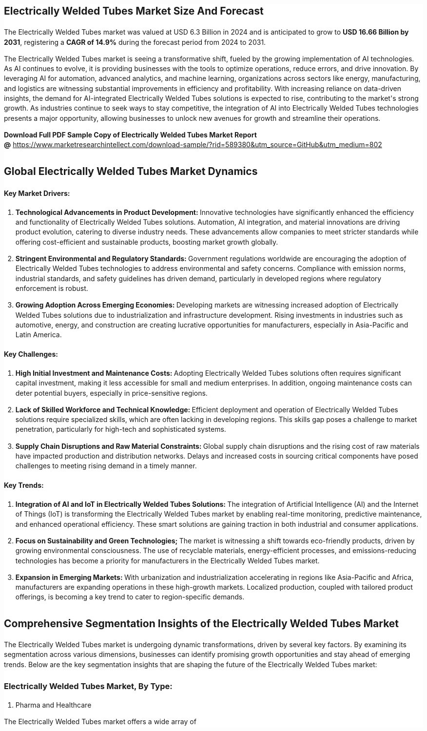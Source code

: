 <h2>Electrically Welded Tubes Market Size And Forecast</h2><p>The Electrically Welded Tubes market was valued at USD 6.3 Billion in 2024 and is anticipated to grow to <strong>USD 16.66 Billion by 2031</strong>, registering a <strong>CAGR of 14.9%</strong> during the forecast period from 2024 to 2031.</p><p>The Electrically Welded Tubes market is seeing a transformative shift, fueled by the growing implementation of AI technologies. As AI continues to evolve, it is providing businesses with the tools to optimize operations, reduce errors, and drive innovation. By leveraging AI for automation, advanced analytics, and machine learning, organizations across sectors like energy, manufacturing, and logistics are witnessing substantial improvements in efficiency and profitability. With increasing reliance on data-driven insights, the demand for AI-integrated Electrically Welded Tubes solutions is expected to rise, contributing to the market's strong growth. As industries continue to seek ways to stay competitive, the integration of AI into Electrically Welded Tubes technologies presents a major opportunity, allowing businesses to unlock new avenues for growth and streamline their operations.</p><p><strong>Download Full PDF Sample Copy of Electrically Welded Tubes Market Report @</strong>&nbsp;<a href="https://www.marketresearchintellect.com/download-sample/?rid=589380&amp;utm_source=GitHub&amp;utm_medium=802">https://www.marketresearchintellect.com/download-sample/?rid=589380&amp;utm_source=GitHub&amp;utm_medium=802</a></p><h2>Global Electrically Welded Tubes Market Dynamics</h2><h4><strong>Key Market Drivers:</strong></h4><ol><li><p><strong>Technological Advancements in Product Development:&nbsp;</strong>Innovative technologies have significantly enhanced the efficiency and functionality of Electrically Welded Tubes solutions. Automation, AI integration, and material innovations are driving product evolution, catering to diverse industry needs. These advancements allow companies to meet stricter standards while offering cost-efficient and sustainable products, boosting market growth globally.</p></li><li><p><strong>Stringent Environmental and Regulatory Standards:&nbsp;</strong>Government regulations worldwide are encouraging the adoption of Electrically Welded Tubes technologies to address environmental and safety concerns. Compliance with emission norms, industrial standards, and safety guidelines has driven demand, particularly in developed regions where regulatory enforcement is robust.</p></li><li><p><strong>Growing Adoption Across Emerging Economies:&nbsp;</strong>Developing markets are witnessing increased adoption of Electrically Welded Tubes solutions due to industrialization and infrastructure development. Rising investments in industries such as automotive, energy, and construction are creating lucrative opportunities for manufacturers, especially in Asia-Pacific and Latin America.</p></li></ol><h4><strong>Key Challenges:</strong></h4><ol><li><p><strong>High Initial Investment and Maintenance Costs:&nbsp;</strong>Adopting Electrically Welded Tubes solutions often requires significant capital investment, making it less accessible for small and medium enterprises. In addition, ongoing maintenance costs can deter potential buyers, especially in price-sensitive regions.</p></li><li><p><strong>Lack of Skilled Workforce and Technical Knowledge:&nbsp;</strong>Efficient deployment and operation of Electrically Welded Tubes solutions require specialized skills, which are often lacking in developing regions. This skills gap poses a challenge to market penetration, particularly for high-tech and sophisticated systems.</p></li><li><p><strong>Supply Chain Disruptions and Raw Material Constraints:&nbsp;</strong>Global supply chain disruptions and the rising cost of raw materials have impacted production and distribution networks. Delays and increased costs in sourcing critical components have posed challenges to meeting rising demand in a timely manner.</p></li></ol><h4><strong>Key Trends:</strong></h4><ol><li><p><strong>Integration of AI and IoT in Electrically Welded Tubes Solutions:&nbsp;</strong>The integration of Artificial Intelligence (AI) and the Internet of Things (IoT) is transforming the Electrically Welded Tubes market by enabling real-time monitoring, predictive maintenance, and enhanced operational efficiency. These smart solutions are gaining traction in both industrial and consumer applications.</p></li><li><p><strong>Focus on Sustainability and Green Technologies;&nbsp;</strong>The market is witnessing a shift towards eco-friendly products, driven by growing environmental consciousness. The use of recyclable materials, energy-efficient processes, and emissions-reducing technologies has become a priority for manufacturers in the Electrically Welded Tubes market.</p></li><li><p><strong>Expansion in Emerging Markets:&nbsp;</strong>With urbanization and industrialization accelerating in regions like Asia-Pacific and Africa, manufacturers are expanding operations in these high-growth markets. Localized production, coupled with tailored product offerings, is becoming a key trend to cater to region-specific demands.</p></li></ol><div class="article-main__content" data-test-id="publishing-text-block"><h2>Comprehensive Segmentation Insights of the Electrically Welded Tubes Market</h2><p>The Electrically Welded Tubes market is undergoing dynamic transformations, driven by several key factors. By examining its segmentation across various dimensions, businesses can identify promising growth opportunities and stay ahead of emerging trends. Below are the key segmentation insights that are shaping the future of the Electrically Welded Tubes market:</p><h3><strong>Electrically Welded Tubes Market, By Type:<br /></strong></h3><ol><li>Pharma and Healthcare</li></ol><p>The Electrically Welded Tubes market offers a wide array of